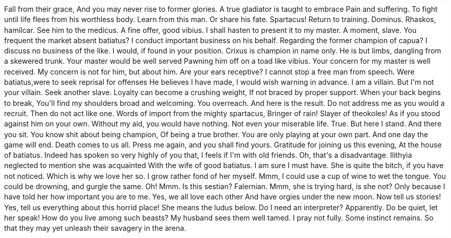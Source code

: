 Fall from their grace, And you may never rise to former glories.
A true gladiator is taught to embrace Pain and suffering.
To fight until life flees from his worthless body.
Learn from this man.
Or share his fate.
Spartacus! Return to training.
Dominus.
Rhaskos, hamilcar.
See him to the medicus.
A fine offer, good vibius.
I shall hasten to present it to my master.
A moment, slave.
You frequent the market absent batiatus? I conduct important business on his behalf.
Regarding the former champion of capua? I discuss no business of the like.
I would, if found in your position.
Crixus is champion in name only.
He is but limbs, dangling from a skewered trunk.
Your master would be well served Pawning him off on a toad like vibius.
Your concern for my master is well received.
My concern is not for him, but about him.
Are your ears receptive? I cannot stop a free man from speech.
Were batiatus,were to seek reprisal for offenses He believes I have made, I would wish warning in advance.
I am a villain.
But I'm not your villain.
Seek another slave.
Loyalty can become a crushing weight, If not braced by proper support.
When your back begins to break, You'll find my shoulders broad and welcoming.
You overreach.
And here is the result.
Do not address me as you would a recruit.
Then do not act like one.
Words of import from the mighty spartacus, Bringer of rain! Slayer of theokoles! As if you stood against him on your own.
Without my aid, you would have nothing.
Not even your miserable life.
True.
But here I stand.
And there you sit.
You know shit about being champion, Of being a true brother.
You are only playing at your own part.
And one day the game will end.
Death comes to us all.
Press me again, and you shall find yours.
Gratitude for joining us this evening, At the house of batiatus.
Indeed has spoken so very highly of you that, I feels if I'm with old friends.
Oh, that's a disadvantage.
Ilithyia neglected to mention she was acquainted With the wife of good batiatus.
I am sure I must have.
She is quite the bitch, if you have not noticed.
Which is why we love her so.
I grow rather fond of her myself.
Mmm, I could use a cup of wine to wet the tongue.
You could be drowning, and gurgle the same.
Oh! Mmm.
Is this sestian? Falernian.
Mmm, she is trying hard, is she not? Only because I have told her how important you are to me.
Yes, we all love each other And have orgies under the new moon.
Now tell us stories! Yes, tell us everything about this horrid place! She means the ludus below.
Do I need an interpreter? Apparently.
Do be quiet, let her speak! How do you live among such beasts? My husband sees them well tamed.
I pray not fully.
Some instinct remains.
So that they may yet unleash their savagery in the arena.